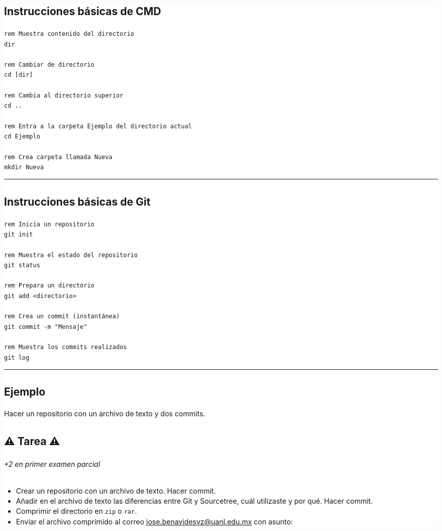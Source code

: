 ## Instrucciones básicas de CMD

```
rem Muestra contenido del directorio
dir

rem Cambiar de directorio
cd [dir]

rem Cambia al directorio superior
cd ..

rem Entra a la carpeta Ejemplo del directorio actual
cd Ejemplo

rem Crea carpeta llamada Nueva
mkdir Nueva
```

---

## Instrucciones básicas de Git

```git
rem Inicia un repositorio
git init

rem Muestra el estado del repositorio
git status

rem Prepara un directorio
git add <directorio>

rem Crea un commit (instantánea)
git commit -m "Mensaje"

rem Muestra los commits realizados
git log
```

---

## Ejemplo

Hacer un repositorio con un archivo de texto y dos commits.

## :warning: Tarea :warning:
###### +2 en primer examen parcial

* Crear un repositorio con un archivo de texto. Hacer commit.
* Añadir en el archivo de texto las diferencias entre Git y Sourcetree, cuál utilizaste y por qué. Hacer commit.
* Comprimir el directorio en `zip` o `rar`.
* Enviar el archivo comprimido al correo jose.benavidesvz@uanl.edu.mx con asunto: 
